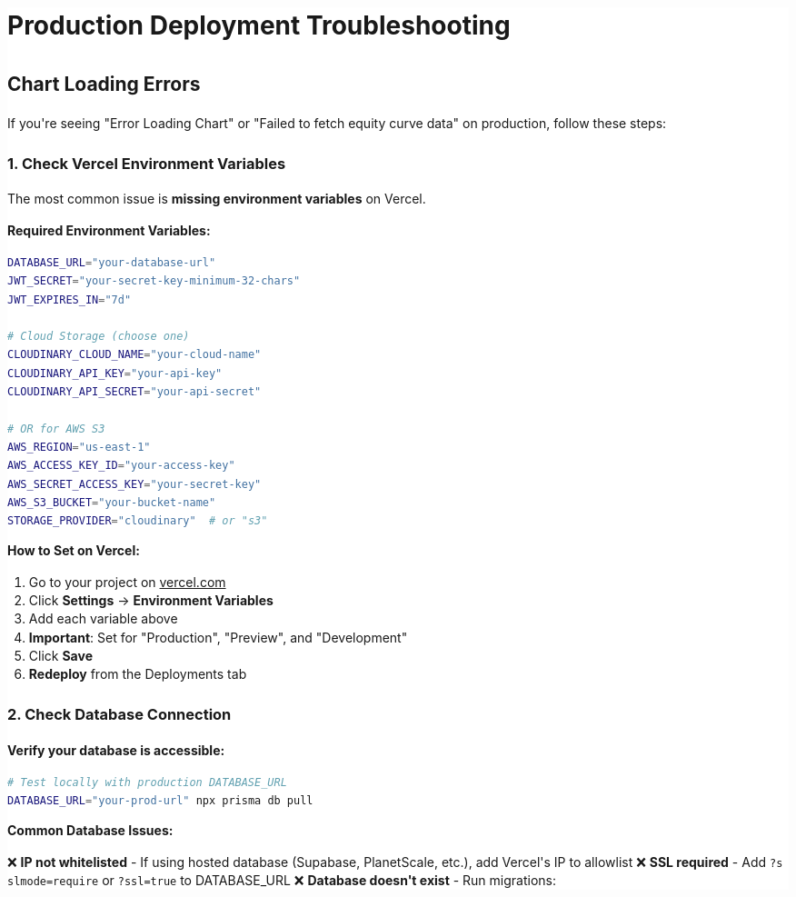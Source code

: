 # Production Deployment Troubleshooting

## Chart Loading Errors

If you're seeing "Error Loading Chart" or "Failed to fetch equity curve data" on production, follow these steps:

### 1. Check Vercel Environment Variables

The most common issue is **missing environment variables** on Vercel.

**Required Environment Variables:**

```bash
DATABASE_URL="your-database-url"
JWT_SECRET="your-secret-key-minimum-32-chars"
JWT_EXPIRES_IN="7d"

# Cloud Storage (choose one)
CLOUDINARY_CLOUD_NAME="your-cloud-name"
CLOUDINARY_API_KEY="your-api-key"
CLOUDINARY_API_SECRET="your-api-secret"

# OR for AWS S3
AWS_REGION="us-east-1"
AWS_ACCESS_KEY_ID="your-access-key"
AWS_SECRET_ACCESS_KEY="your-secret-key"
AWS_S3_BUCKET="your-bucket-name"
STORAGE_PROVIDER="cloudinary"  # or "s3"
```

**How to Set on Vercel:**

1. Go to your project on [vercel.com](https://vercel.com)
2. Click **Settings** → **Environment Variables**
3. Add each variable above
4. **Important**: Set for "Production", "Preview", and "Development"
5. Click **Save**
6. **Redeploy** from the Deployments tab

### 2. Check Database Connection

**Verify your database is accessible:**

```bash
# Test locally with production DATABASE_URL
DATABASE_URL="your-prod-url" npx prisma db pull
```

**Common Database Issues:**

❌ **IP not whitelisted** - If using hosted database (Supabase, PlanetScale, etc.), add Vercel's IP to allowlist
❌ **SSL required** - Add `?sslmode=require` or `?ssl=true` to DATABASE_URL
❌ **Database doesn't exist** - Run migrations:
